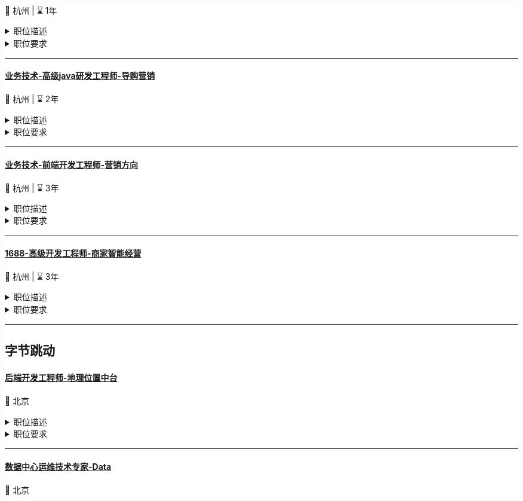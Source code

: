 📍 杭州 | ⌛ 1年

<details><summary>职位描述</summary></details>

<details><summary>职位要求</summary></details>

---

#### [业务技术-高级java研发工程师-导购营销](https://talent.taotian.com/off-campus/position-detail?lang=zh&positionId=100000900004)

📍 杭州 | ⌛ 2年

<details><summary>职位描述</summary></details>

<details><summary>职位要求</summary></details>

---

#### [业务技术-前端开发工程师-营销方向](https://talent.taotian.com/off-campus/position-detail?lang=zh&positionId=100000960024)

📍 杭州 | ⌛ 3年

<details><summary>职位描述</summary></details>

<details><summary>职位要求</summary></details>

---

#### [1688-高级开发工程师-商家智能经营](https://talent.taotian.com/off-campus/position-detail?lang=zh&positionId=100001820031)

📍 杭州 | ⌛ 3年

<details><summary>职位描述</summary></details>

<details><summary>职位要求</summary></details>

---

## 字节跳动

#### [后端开发工程师-地理位置中台](https://jobs.bytedance.com/experienced/position/7543128000725518599/detail)

📍 北京

<details><summary>职位描述</summary></details>

<details><summary>职位要求</summary></details>

---

#### [数据中心运维技术专家-Data](https://jobs.bytedance.com/experienced/position/7543112959900633352/detail)

📍 北京
